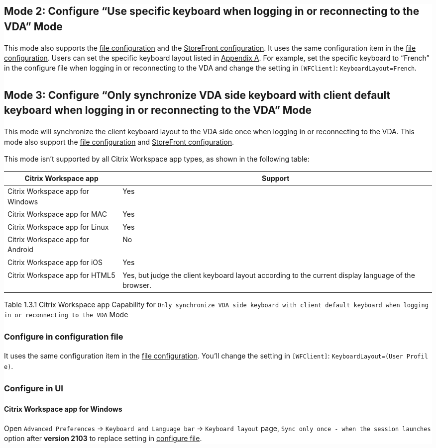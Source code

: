
## <span id="configmode2">Mode 2: Configure “Use specific keyboard when logging in or reconnecting to the VDA” Mode</span>

This mode also supports the [file configuration](#Configure-in-configuration-file) and the [StoreFront configuration](#Configure-in-StoreFront). It uses the same configuration item in the [file configuration](#Configure-in-configuration-file). Users can set the specific keyboard layout listed in [Appendix A](#Appendix-A-Supported-Keyboard-Name). For example, set the specific keyboard to “French” in the configure file when logging in or reconnecting to the VDA and change the setting in `[WFClient]`: `KeyboardLayout=French`.



## <span id="configmode3">Mode 3: Configure “Only synchronize VDA side keyboard with client default keyboard when logging in or reconnecting to the VDA” Mode</span>

This mode will synchronize the client keyboard layout to the VDA side once when logging in or reconnecting to the VDA. This mode also support the [file configuration]((#Configure-in-configuration-file))  and  [StoreFront configuration](#Configure-in-StoreFront).

This mode isn’t supported by all Citrix Workspace app types, as shown in the following table:

| <center>Citrix Workspace app</center> | <center>Support</center>                                     |
| -------------------------------------- | ------------------------------------------------------------ |
| Citrix Workspace app for Windows       | Yes                                                          |
| Citrix Workspace app for MAC           | Yes                                                          |
| Citrix Workspace app for Linux         | Yes                                                          |
| Citrix Workspace app for Android       | No                                                           |
| Citrix Workspace app for iOS           | Yes                                                          |
| Citrix Workspace app for HTML5         | Yes, but judge the client keyboard layout according to the current display language of the browser. |

<span id = "table131">Table 1.3.1 Citrix Workspace app Capability for `Only synchronize VDA side keyboard with client default keyboard when logging in or reconnecting to the VDA` Mode</span>

### Configure in configuration file

It uses the same configuration item in the [file configuration](#Configure-in-configuration-file). You’ll change the setting in `[WFClient]`: `KeyboardLayout=(User Profile)`.

### Configure in UI

#### Citrix Workspace app for Windows

 Open `Advanced Preferences` -> `Keyboard and Language bar` -> `Keyboard layout` page, `Sync only once - when the session launches` option after **version 2103** to replace setting in [configure file](#Configure-in-configuration-file).
